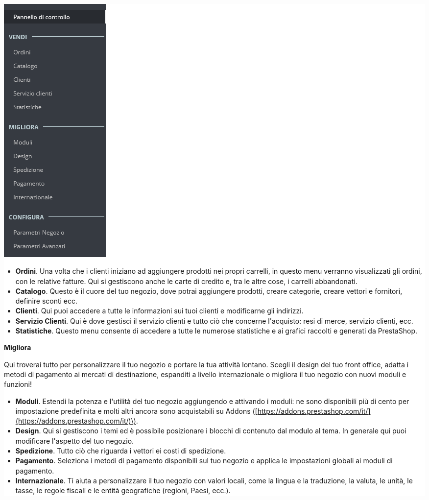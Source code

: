 ![](../.gitbook/assets/54267006.png)

* **Ordini**. Una volta che i clienti iniziano ad aggiungere prodotti nei propri carrelli, in questo menu verranno visualizzati gli ordini, con le relative fatture. Qui si gestiscono anche le carte di credito e, tra le altre cose, i carrelli abbandonati.
* **Catalogo**. Questo è il cuore del tuo negozio, dove potrai aggiungere prodotti, creare categorie, creare vettori e fornitori, definire sconti ecc.
* **Clienti**. Qui puoi accedere a tutte le informazioni sui tuoi clienti e modificarne gli indirizzi.
* **Servizio Clienti**. Qui è dove gestisci il servizio clienti e tutto ciò che concerne l'acquisto: resi di merce, servizio clienti, ecc.
* **Statistiche**. Questo menu consente di accedere a tutte le numerose statistiche e ai grafici raccolti e generati da PrestaShop.

**Migliora**

Qui troverai tutto per personalizzare il tuo negozio e portare la tua attività lontano. Scegli il design del tuo front office, adatta i metodi di pagamento ai mercati di destinazione, espanditi a livello internazionale o migliora il tuo negozio con nuovi moduli e funzioni!

* **Moduli**. Estendi la potenza e l'utilità del tuo negozio aggiungendo e attivando i moduli: ne sono disponibili più di cento per impostazione predefinita e molti altri ancora sono acquistabili su Addons \([https://addons.prestashop.com/it/](https://addons.prestashop.com/it/)\). 
* **Design**. Qui si gestiscono i temi ed è possibile posizionare i blocchi di contenuto dal modulo al tema. In generale qui puoi modificare l'aspetto del tuo negozio.
* **Spedizione**. Tutto ciò che riguarda i vettori ei costi di spedizione.
* **Pagamento**. Seleziona i metodi di pagamento disponibili sul tuo negozio e applica le impostazioni globali ai moduli di pagamento.
* **Internazionale**. Ti aiuta a personalizzare il tuo negozio con valori locali, come la lingua e la traduzione, la valuta, le unità, le tasse, le regole fiscali e le entità geografiche \(regioni, Paesi, ecc.\).
